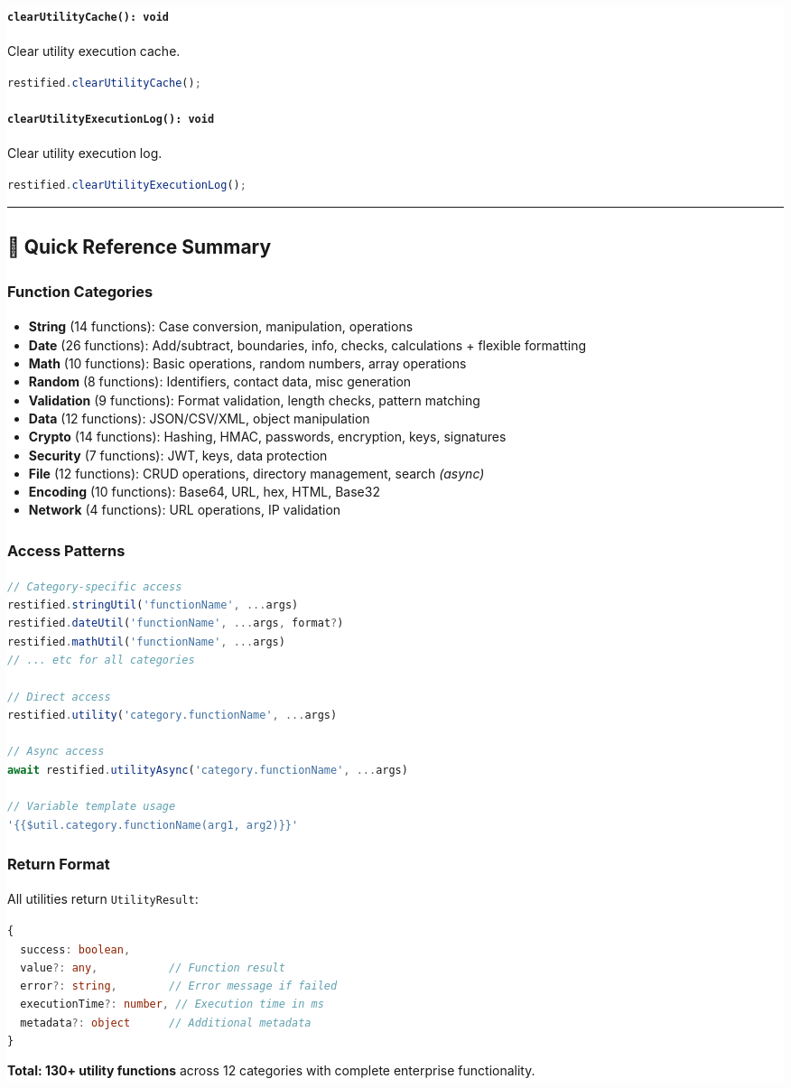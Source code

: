 #### `clearUtilityCache(): void`
Clear utility execution cache.
```typescript
restified.clearUtilityCache();
```

#### `clearUtilityExecutionLog(): void`
Clear utility execution log.
```typescript
restified.clearUtilityExecutionLog();
```

---

## 🎯 **Quick Reference Summary**

### **Function Categories**
- **String** (14 functions): Case conversion, manipulation, operations
- **Date** (26 functions): Add/subtract, boundaries, info, checks, calculations + flexible formatting
- **Math** (10 functions): Basic operations, random numbers, array operations
- **Random** (8 functions): Identifiers, contact data, misc generation
- **Validation** (9 functions): Format validation, length checks, pattern matching
- **Data** (12 functions): JSON/CSV/XML, object manipulation
- **Crypto** (14 functions): Hashing, HMAC, passwords, encryption, keys, signatures
- **Security** (7 functions): JWT, keys, data protection
- **File** (12 functions): CRUD operations, directory management, search *(async)*
- **Encoding** (10 functions): Base64, URL, hex, HTML, Base32
- **Network** (4 functions): URL operations, IP validation

### **Access Patterns**
```typescript
// Category-specific access
restified.stringUtil('functionName', ...args)
restified.dateUtil('functionName', ...args, format?)
restified.mathUtil('functionName', ...args)
// ... etc for all categories

// Direct access
restified.utility('category.functionName', ...args)

// Async access
await restified.utilityAsync('category.functionName', ...args)

// Variable template usage
'{{$util.category.functionName(arg1, arg2)}}'
```

### **Return Format**
All utilities return `UtilityResult`:
```typescript
{
  success: boolean,
  value?: any,           // Function result
  error?: string,        // Error message if failed
  executionTime?: number, // Execution time in ms
  metadata?: object      // Additional metadata
}
```

**Total: 130+ utility functions** across 12 categories with complete enterprise functionality.